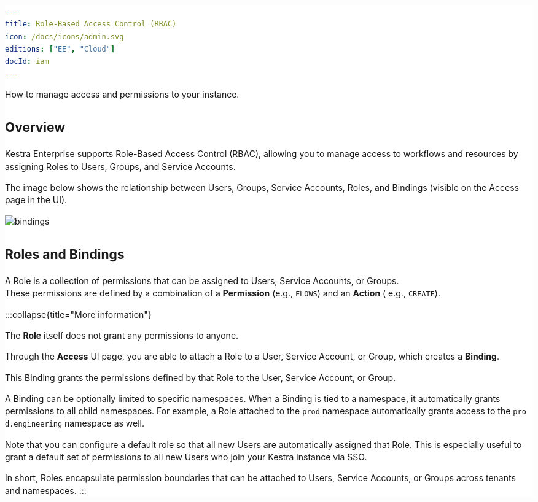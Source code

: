 ```yaml
---
title: Role-Based Access Control (RBAC)
icon: /docs/icons/admin.svg
editions: ["EE", "Cloud"]
docId: iam
---
```


How to manage access and permissions to your instance.

<div class="video-container">
  <iframe src="https://www.youtube.com/embed/9I87QZJPl1Y?si=n0Izt0lK6BQ20Wfy" title="YouTube video player" frameborder="0" allow="accelerometer; autoplay; clipboard-write; encrypted-media; gyroscope; picture-in-picture; web-share" referrerpolicy="strict-origin-when-cross-origin" allowfullscreen></iframe>
</div>

## Overview

Kestra Enterprise supports Role-Based Access Control (RBAC), allowing you to manage access to workflows and resources by
assigning Roles to Users, Groups, and Service Accounts.

The image below shows the relationship between Users, Groups, Service Accounts, Roles, and Bindings (visible on the
Access page in the UI).

![bindings](/docs/enterprise/rbac.png)

## Roles and Bindings

A Role is a collection of permissions that can be assigned to Users, Service Accounts, or Groups.\
These permissions are defined by a combination of a **Permission** (e.g., `FLOWS`) and an **Action** (
e.g., `CREATE`).

:::collapse{title="More information"}

The **Role** itself does not grant any permissions to anyone.

Through the **Access** UI page, you are able to attach a Role to a User, Service Account, or Group, which creates a **Binding**.

This Binding grants the permissions defined by that Role to the User, Service Account, or Group.

A Binding can be optionally limited to specific namespaces. When a Binding is tied to a namespace, it automatically grants permissions to all child namespaces. For example, a Role attached to the `prod` namespace automatically grants access to the `prod.engineering` namespace as well.

Note that you can [configure a default role](../../configuration/index.md#default-role) so that all new Users are automatically assigned that Role. This is especially useful to grant a default set of permissions to all new Users who join your Kestra instance via [SSO](./sso/index.md).

In short, Roles encapsulate permission boundaries that can be attached to Users, Service Accounts, or Groups across tenants and namespaces.
:::
